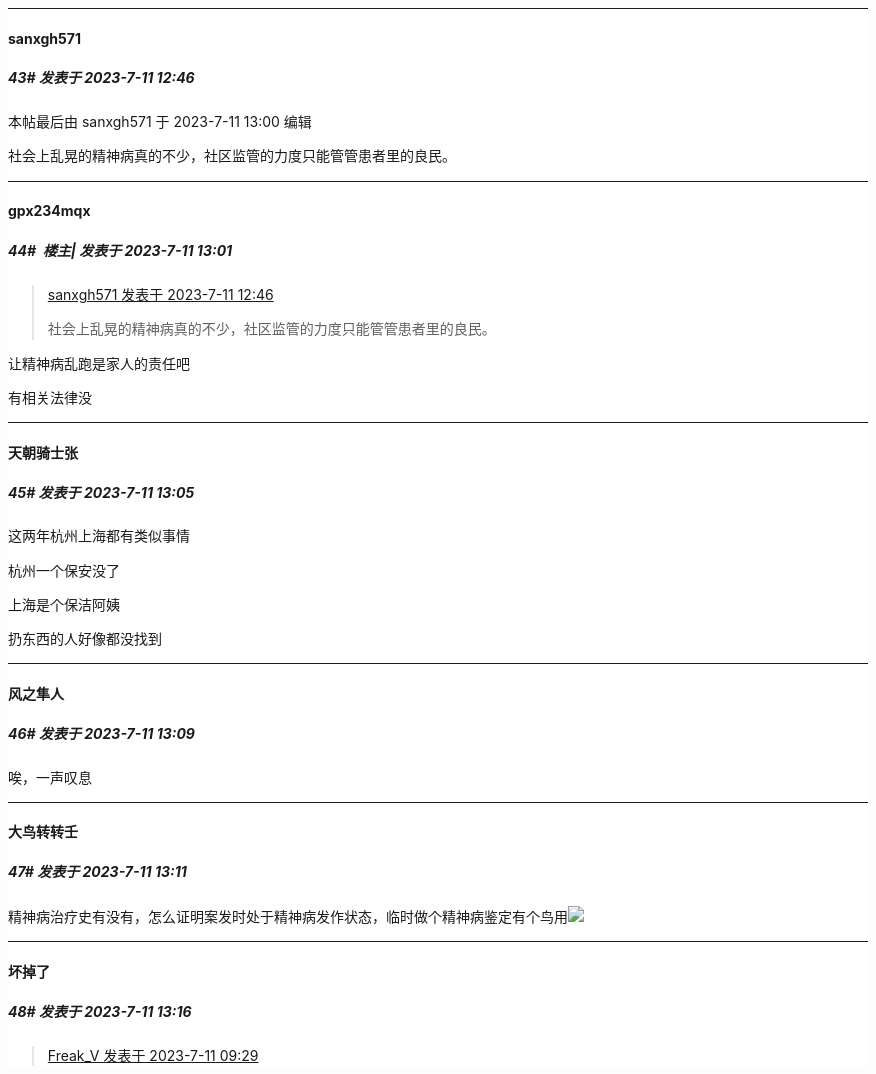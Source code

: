 *****

####  sanxgh571  
##### 43#       发表于 2023-7-11 12:46

 本帖最后由 sanxgh571 于 2023-7-11 13:00 编辑 

社会上乱晃的精神病真的不少，社区监管的力度只能管管患者里的良民。

*****

####  gpx234mqx  
##### 44#         楼主| 发表于 2023-7-11 13:01

<blockquote><a href="httphttps://bbs.saraba1st.com/2b/forum.php?mod=redirect&amp;goto=findpost&amp;pid=61626926&amp;ptid=2143907" target="_blank">sanxgh571 发表于 2023-7-11 12:46</a>

社会上乱晃的精神病真的不少，社区监管的力度只能管管患者里的良民。</blockquote>
让精神病乱跑是家人的责任吧

有相关法律没

*****

####  天朝骑士张  
##### 45#       发表于 2023-7-11 13:05

这两年杭州上海都有类似事情

杭州一个保安没了

上海是个保洁阿姨

扔东西的人好像都没找到

*****

####  风之隼人  
##### 46#       发表于 2023-7-11 13:09

唉，一声叹息

*****

####  大鸟转转壬  
##### 47#       发表于 2023-7-11 13:11

精神病治疗史有没有，怎么证明案发时处于精神病发作状态，临时做个精神病鉴定有个鸟用<img src="https://static.saraba1st.com/image/smiley/face2017/002.png" referrerpolicy="no-referrer">

*****

####  坏掉了  
##### 48#       发表于 2023-7-11 13:16

<blockquote><a href="httphttps://bbs.saraba1st.com/2b/forum.php?mod=redirect&amp;goto=findpost&amp;pid=61624650&amp;ptid=2143907" target="_blank">Freak_V 发表于 2023-7-11 09:29</a>

